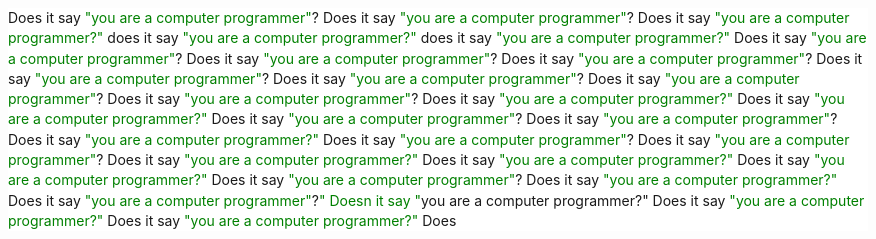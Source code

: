 &#10;    Does it say <span style="color: #008000; text-decoration-color: #008000">"you are a computer programmer"</span>?
&#10;    Does it say <span style="color: #008000; text-decoration-color: #008000">"you are a computer programmer"</span>?
&#10;    Does it say <span style="color: #008000; text-decoration-color: #008000">"you are a computer programmer?"</span>
&#10;     does it say <span style="color: #008000; text-decoration-color: #008000">"you are a computer programmer?"</span>
&#10;    does it say <span style="color: #008000; text-decoration-color: #008000">"you are a computer programmer?"</span>
&#10;    Does it say <span style="color: #008000; text-decoration-color: #008000">"you are a computer programmer"</span>?
&#10;    Does it say <span style="color: #008000; text-decoration-color: #008000">"you are a computer programmer"</span>?
&#10;    Does it say <span style="color: #008000; text-decoration-color: #008000">"you are a computer programmer"</span>?
&#10;    Does it say <span style="color: #008000; text-decoration-color: #008000">"you are a computer programmer"</span>?
&#10;    Does it say <span style="color: #008000; text-decoration-color: #008000">"you are a computer programmer"</span>?
&#10;    Does it say <span style="color: #008000; text-decoration-color: #008000">"you are a computer programmer"</span>?
&#10;    Does it say <span style="color: #008000; text-decoration-color: #008000">"you are a computer programmer"</span>?
&#10;    Does it say <span style="color: #008000; text-decoration-color: #008000">"you are a computer programmer?"</span>
&#10;    Does it say <span style="color: #008000; text-decoration-color: #008000">"you are a computer programmer?"</span>
&#10;    Does it say <span style="color: #008000; text-decoration-color: #008000">"you are a computer programmer"</span>?
&#10;    Does it say <span style="color: #008000; text-decoration-color: #008000">"you are a computer programmer"</span>?
&#10;    Does it say <span style="color: #008000; text-decoration-color: #008000">"you are a computer programmer?"</span>
&#10;    Does it say <span style="color: #008000; text-decoration-color: #008000">"you are a computer programmer"</span>?
&#10;    Does it say <span style="color: #008000; text-decoration-color: #008000">"you are a computer programmer"</span>?
&#10;    Does it say <span style="color: #008000; text-decoration-color: #008000">"you are a computer programmer?"</span>
&#10;    Does it say <span style="color: #008000; text-decoration-color: #008000">"you are a computer programmer?"</span>
&#10;    Does it say <span style="color: #008000; text-decoration-color: #008000">"you are a computer programmer?"</span>
&#10;    Does it say <span style="color: #008000; text-decoration-color: #008000">"you are a computer programmer"</span>?
&#10;    Does it say <span style="color: #008000; text-decoration-color: #008000">"you are a computer programmer?"</span>
&#10;    Does it say <span style="color: #008000; text-decoration-color: #008000">"you are a computer programmer"</span>?<span style="color: #008000; text-decoration-color: #008000">" Doesn it say "</span>you are a computer programmer?"
&#10;    Does it say <span style="color: #008000; text-decoration-color: #008000">"you are a computer programmer?"</span>
&#10;    Does it say <span style="color: #008000; text-decoration-color: #008000">"you are a computer programmer?"</span>
&#10;    Does
&#10;</pre>
